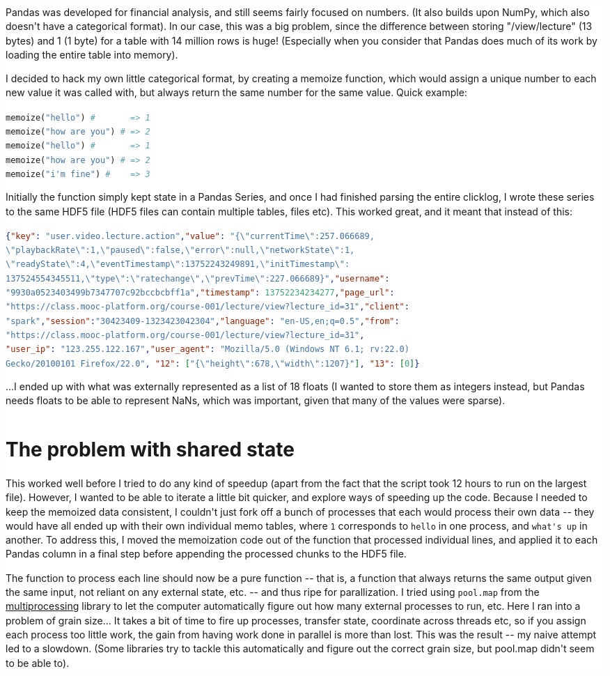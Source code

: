 Pandas was developed for financial analysis, and still seems fairly focused on numbers. (It also builds upon NumPy, which also doesn't have a categorical format). In our case, this was a big problem, since the difference between storing "/view/lecture" (13 bytes) and 1 (1 byte) for a table with 14 million rows is huge! (Especially when you consider that Pandas does much of its work by loading the entire table into memory).

I decided to hack my own little categorical format, by creating a memoize function, which would assign a unique number to each new value it was called with, but always return the same number for the same value. Quick example:

```python
memoize("hello") #       => 1
memoize("how are you") # => 2
memoize("hello") #       => 1
memoize("how are you") # => 2
memoize("i'm fine") #    => 3
```

Initially the function simply kept state in a Pandas Series, and once I had finished parsing the entire clicklog, I wrote these series to the same HDF5 file (HDF5 files can contain multiple tables, files etc). This worked great, and it meant that instead of this:

```json
{"key": "user.video.lecture.action","value": "{\"currentTime\":257.066689,
\"playbackRate\":1,\"paused\":false,\"error\":null,\"networkState\":1,
\"readyState\":4,\"eventTimestamp\":13752243249891,\"initTimestamp\":
137524554345511,\"type\":\"ratechange\",\"prevTime\":227.066689}","username":
"9930a0523403499b7347707c92bccbcbff1a","timestamp": 13752234234277,"page_url":
"https://class.mooc-platform.org/course-001/lecture/view?lecture_id=31","client":
"spark","session":"30423409-1323423042304","language": "en-US,en;q=0.5","from":
"https://class.mooc-platform.org/course-001/lecture/view?lecture_id=31",
"user_ip": "123.255.122.167","user_agent": "Mozilla/5.0 (Windows NT 6.1; rv:22.0)
Gecko/20100101 Firefox/22.0", "12": ["{\"height\":678,\"width\":1207}"], "13": [0]}
```

...I ended up with what was externally represented as a list of 18 floats (I wanted to store them as integers instead, but Pandas needs floats to be able to represent NaNs, which was important, given that many of the values were sparse).

# The problem with shared state
This worked well before I tried to do any kind of speedup (apart from the fact that the script took 12 hours to run on the largest file). However, I wanted to be able to iterate a little bit quicker, and explore ways of speeding up the code. Because I needed to keep the memoized data consistent, I couldn't just fork off a bunch of processes that each would process their own data -- they would have all ended up with their own individual memo tables, where `1` corresponds to `hello` in one process, and `what's up` in another. To address this, I moved the memoization code out of the function that processed individual lines, and applied it to each Pandas column in a final step before appending the processed chunks to the HDF5 file.

The function to process each line should now be a pure function -- that is, a function that always returns the same output given the same input, not reliant on any external state, etc. -- and thus ripe for parallization. I tried using `pool.map` from the [multiprocessing](http://docs.python.org/3.3/library/multiprocessing.html) library to let the computer automatically figure out how many external processes to run, etc. Here I ran into a problem of grain size... It takes a bit of time to fire up processes, transfer state, coordinate across threads etc, so if you assign each process too little work, the gain from having work done in parallel is more than lost. This was the result -- my naive attempt led to a slowdown. (Some libraries try to tackle this automatically and figure out the correct grain size, but pool.map didn't seem to be able to).
